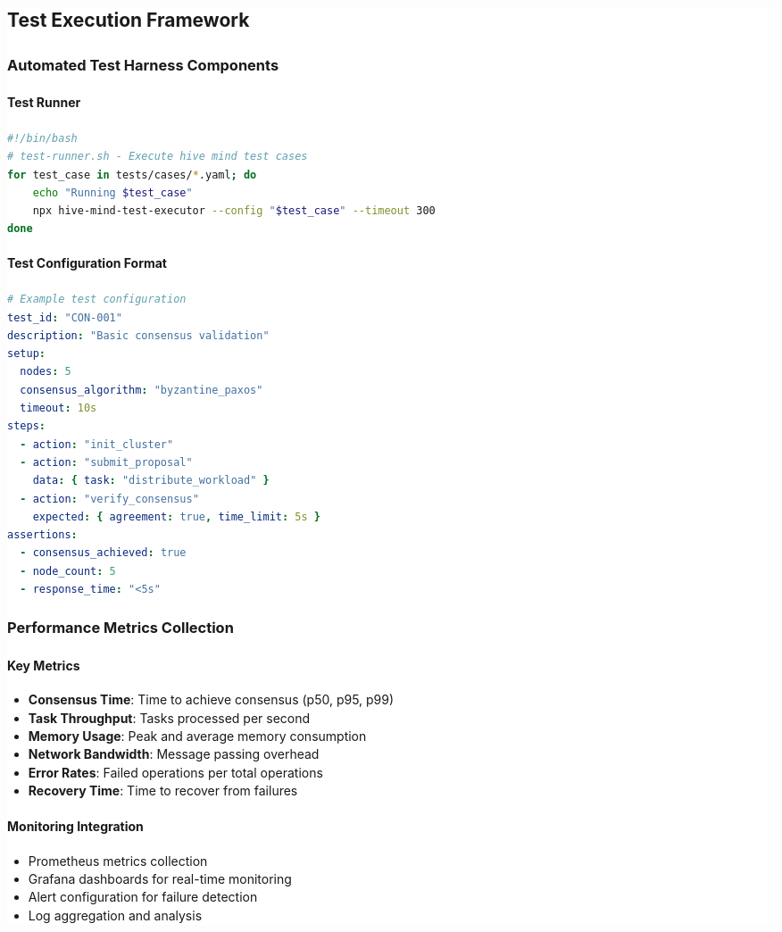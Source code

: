 ## Test Execution Framework

### Automated Test Harness Components

#### Test Runner
```bash
#!/bin/bash
# test-runner.sh - Execute hive mind test cases
for test_case in tests/cases/*.yaml; do
    echo "Running $test_case"
    npx hive-mind-test-executor --config "$test_case" --timeout 300
done
```

#### Test Configuration Format
```yaml
# Example test configuration
test_id: "CON-001"
description: "Basic consensus validation"
setup:
  nodes: 5
  consensus_algorithm: "byzantine_paxos"
  timeout: 10s
steps:
  - action: "init_cluster"
  - action: "submit_proposal"
    data: { task: "distribute_workload" }
  - action: "verify_consensus"
    expected: { agreement: true, time_limit: 5s }
assertions:
  - consensus_achieved: true
  - node_count: 5
  - response_time: "<5s"
```

### Performance Metrics Collection

#### Key Metrics
- **Consensus Time**: Time to achieve consensus (p50, p95, p99)
- **Task Throughput**: Tasks processed per second
- **Memory Usage**: Peak and average memory consumption
- **Network Bandwidth**: Message passing overhead
- **Error Rates**: Failed operations per total operations
- **Recovery Time**: Time to recover from failures

#### Monitoring Integration
- Prometheus metrics collection
- Grafana dashboards for real-time monitoring
- Alert configuration for failure detection
- Log aggregation and analysis

